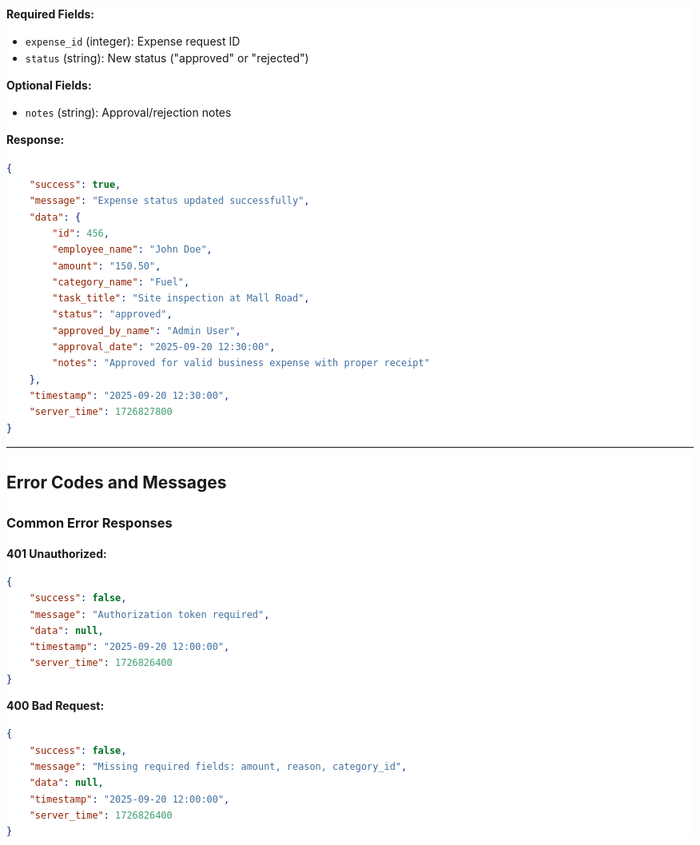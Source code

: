**Required Fields:**
- `expense_id` (integer): Expense request ID
- `status` (string): New status ("approved" or "rejected")

**Optional Fields:**
- `notes` (string): Approval/rejection notes

**Response:**
```json
{
    "success": true,
    "message": "Expense status updated successfully",
    "data": {
        "id": 456,
        "employee_name": "John Doe",
        "amount": "150.50",
        "category_name": "Fuel",
        "task_title": "Site inspection at Mall Road",
        "status": "approved",
        "approved_by_name": "Admin User",
        "approval_date": "2025-09-20 12:30:00",
        "notes": "Approved for valid business expense with proper receipt"
    },
    "timestamp": "2025-09-20 12:30:00",
    "server_time": 1726827800
}
```

---

## Error Codes and Messages

### Common Error Responses

**401 Unauthorized:**
```json
{
    "success": false,
    "message": "Authorization token required",
    "data": null,
    "timestamp": "2025-09-20 12:00:00",
    "server_time": 1726826400
}
```

**400 Bad Request:**
```json
{
    "success": false,
    "message": "Missing required fields: amount, reason, category_id",
    "data": null,
    "timestamp": "2025-09-20 12:00:00",
    "server_time": 1726826400
}
```
